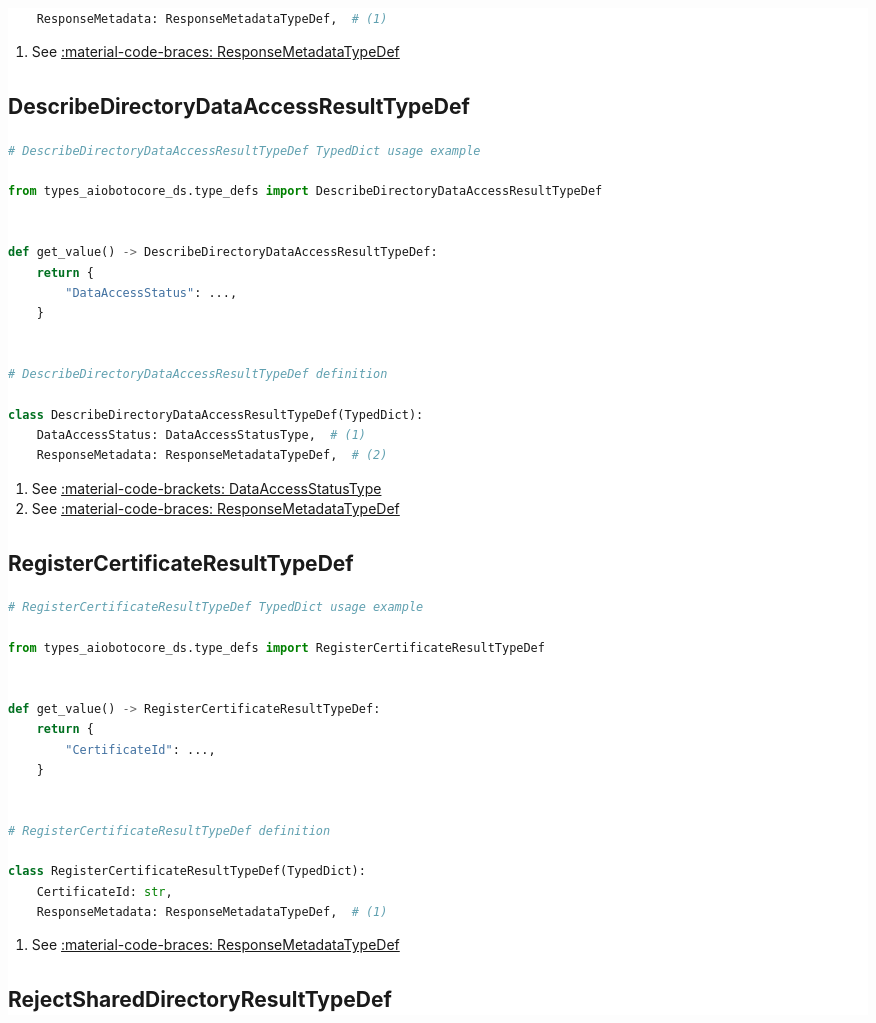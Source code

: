 ```python
    ResponseMetadata: ResponseMetadataTypeDef,  # (1)
```

1. See [:material-code-braces: ResponseMetadataTypeDef](./type_defs.md#responsemetadatatypedef) 
## DescribeDirectoryDataAccessResultTypeDef

```python
# DescribeDirectoryDataAccessResultTypeDef TypedDict usage example

from types_aiobotocore_ds.type_defs import DescribeDirectoryDataAccessResultTypeDef


def get_value() -> DescribeDirectoryDataAccessResultTypeDef:
    return {
        "DataAccessStatus": ...,
    }


# DescribeDirectoryDataAccessResultTypeDef definition

class DescribeDirectoryDataAccessResultTypeDef(TypedDict):
    DataAccessStatus: DataAccessStatusType,  # (1)
    ResponseMetadata: ResponseMetadataTypeDef,  # (2)
```

1. See [:material-code-brackets: DataAccessStatusType](./literals.md#dataaccessstatustype) 
2. See [:material-code-braces: ResponseMetadataTypeDef](./type_defs.md#responsemetadatatypedef) 
## RegisterCertificateResultTypeDef

```python
# RegisterCertificateResultTypeDef TypedDict usage example

from types_aiobotocore_ds.type_defs import RegisterCertificateResultTypeDef


def get_value() -> RegisterCertificateResultTypeDef:
    return {
        "CertificateId": ...,
    }


# RegisterCertificateResultTypeDef definition

class RegisterCertificateResultTypeDef(TypedDict):
    CertificateId: str,
    ResponseMetadata: ResponseMetadataTypeDef,  # (1)
```

1. See [:material-code-braces: ResponseMetadataTypeDef](./type_defs.md#responsemetadatatypedef) 
## RejectSharedDirectoryResultTypeDef
